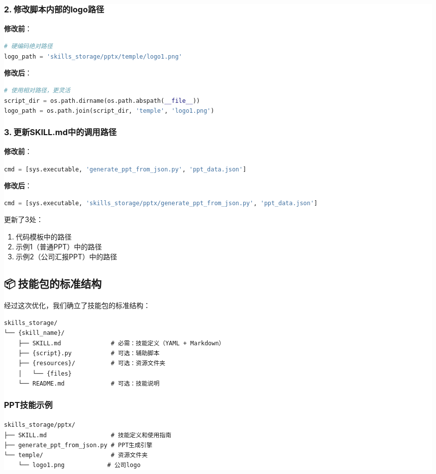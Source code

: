 ### 2. 修改脚本内部的logo路径

**修改前**：
```python
# 硬编码绝对路径
logo_path = 'skills_storage/pptx/temple/logo1.png'
```

**修改后**：
```python
# 使用相对路径，更灵活
script_dir = os.path.dirname(os.path.abspath(__file__))
logo_path = os.path.join(script_dir, 'temple', 'logo1.png')
```

### 3. 更新SKILL.md中的调用路径

**修改前**：
```python
cmd = [sys.executable, 'generate_ppt_from_json.py', 'ppt_data.json']
```

**修改后**：
```python
cmd = [sys.executable, 'skills_storage/pptx/generate_ppt_from_json.py', 'ppt_data.json']
```

更新了3处：
1. 代码模板中的路径
2. 示例1（普通PPT）中的路径
3. 示例2（公司汇报PPT）中的路径

## 📦 技能包的标准结构

经过这次优化，我们确立了技能包的标准结构：

```
skills_storage/
└── {skill_name}/
    ├── SKILL.md              # 必需：技能定义（YAML + Markdown）
    ├── {script}.py           # 可选：辅助脚本
    ├── {resources}/          # 可选：资源文件夹
    │   └── {files}
    └── README.md             # 可选：技能说明
```

### PPT技能示例

```
skills_storage/pptx/
├── SKILL.md                  # 技能定义和使用指南
├── generate_ppt_from_json.py # PPT生成引擎
└── temple/                   # 资源文件夹
    └── logo1.png            # 公司logo
```
